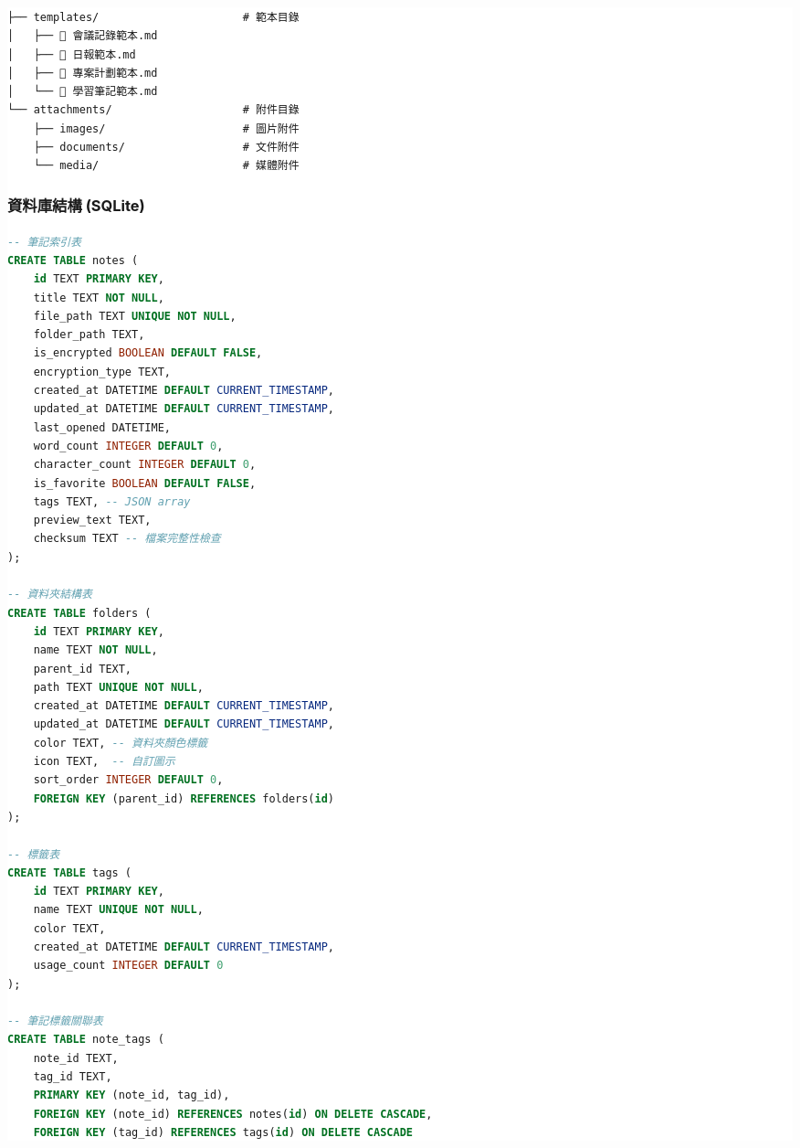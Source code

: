 ```
├── templates/                      # 範本目錄
│   ├── 📝 會議記錄範本.md
│   ├── 📝 日報範本.md
│   ├── 📝 專案計劃範本.md
│   └── 📝 學習筆記範本.md
└── attachments/                    # 附件目錄
    ├── images/                     # 圖片附件
    ├── documents/                  # 文件附件
    └── media/                      # 媒體附件
```

### 資料庫結構 (SQLite)

```sql
-- 筆記索引表
CREATE TABLE notes (
    id TEXT PRIMARY KEY,
    title TEXT NOT NULL,
    file_path TEXT UNIQUE NOT NULL,
    folder_path TEXT,
    is_encrypted BOOLEAN DEFAULT FALSE,
    encryption_type TEXT,
    created_at DATETIME DEFAULT CURRENT_TIMESTAMP,
    updated_at DATETIME DEFAULT CURRENT_TIMESTAMP,
    last_opened DATETIME,
    word_count INTEGER DEFAULT 0,
    character_count INTEGER DEFAULT 0,
    is_favorite BOOLEAN DEFAULT FALSE,
    tags TEXT, -- JSON array
    preview_text TEXT,
    checksum TEXT -- 檔案完整性檢查
);

-- 資料夾結構表
CREATE TABLE folders (
    id TEXT PRIMARY KEY,
    name TEXT NOT NULL,
    parent_id TEXT,
    path TEXT UNIQUE NOT NULL,
    created_at DATETIME DEFAULT CURRENT_TIMESTAMP,
    updated_at DATETIME DEFAULT CURRENT_TIMESTAMP,
    color TEXT, -- 資料夾顏色標籤
    icon TEXT,  -- 自訂圖示
    sort_order INTEGER DEFAULT 0,
    FOREIGN KEY (parent_id) REFERENCES folders(id)
);

-- 標籤表
CREATE TABLE tags (
    id TEXT PRIMARY KEY,
    name TEXT UNIQUE NOT NULL,
    color TEXT,
    created_at DATETIME DEFAULT CURRENT_TIMESTAMP,
    usage_count INTEGER DEFAULT 0
);

-- 筆記標籤關聯表
CREATE TABLE note_tags (
    note_id TEXT,
    tag_id TEXT,
    PRIMARY KEY (note_id, tag_id),
    FOREIGN KEY (note_id) REFERENCES notes(id) ON DELETE CASCADE,
    FOREIGN KEY (tag_id) REFERENCES tags(id) ON DELETE CASCADE
```